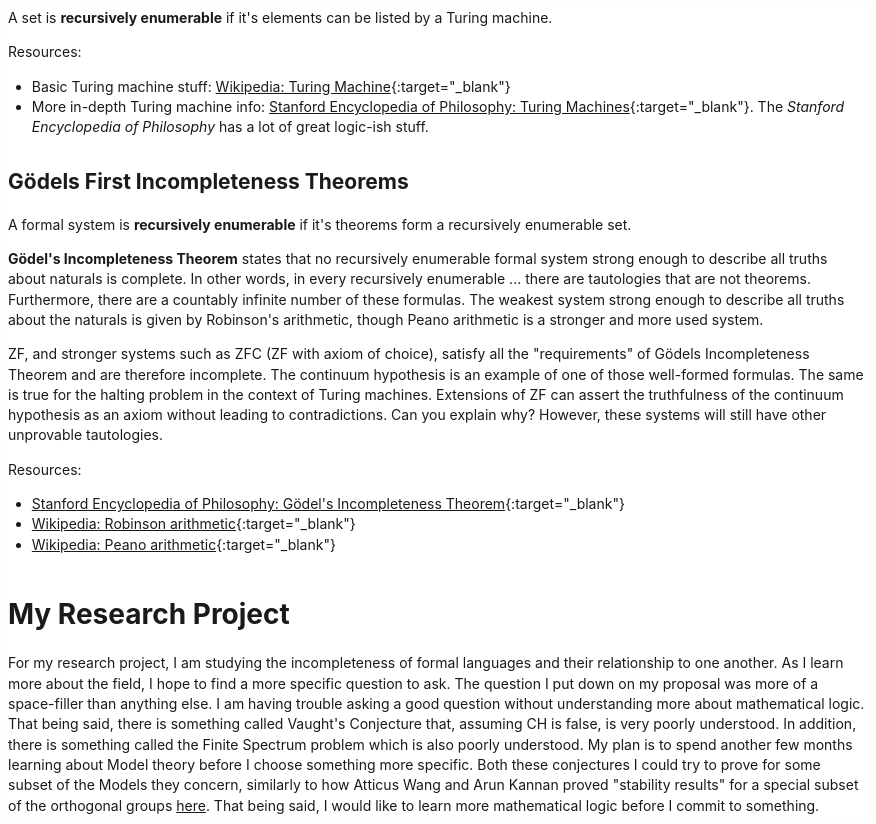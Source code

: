 A set is **recursively enumerable** if it's elements can be listed by a Turing machine. 

Resources:
- Basic Turing machine stuff: [Wikipedia: Turing Machine](https://en.wikipedia.org/wiki/Turing_machine){:target="_blank"}
- More in-depth Turing machine info: [Stanford Encyclopedia of Philosophy: Turing Machines](https://plato.stanford.edu/entries/turing-machine/){:target="_blank"}. The *Stanford Encyclopedia of Philosophy* has a lot of great logic-ish stuff.

## G&ouml;dels First Incompleteness Theorems

A formal system is **recursively enumerable** if it's theorems form a recursively enumerable set.

**G&ouml;del's Incompleteness Theorem** states that no recursively enumerable formal system strong enough to describe all truths about naturals is complete. In other words, in every recursively enumerable ... there are tautologies that are not theorems. Furthermore, there are a countably infinite number of these formulas. The weakest system strong enough to describe all truths about the naturals is given by Robinson's arithmetic, though Peano arithmetic is a stronger and more used system.

ZF, and stronger systems such as ZFC (ZF with axiom of choice), satisfy all the "requirements" of G&ouml;dels Incompleteness Theorem and are therefore incomplete. The continuum hypothesis is an example of one of those well-formed formulas. The same is true for the halting problem in the context of Turing machines. Extensions of ZF can assert the truthfulness of the continuum hypothesis as an axiom without leading to contradictions. Can you explain why? However, these systems will still have other unprovable tautologies.

Resources:
- [Stanford Encyclopedia of Philosophy: G&ouml;del's Incompleteness Theorem](https://plato.stanford.edu/entries/goedel-incompleteness/){:target="_blank"}
- [Wikipedia: Robinson arithmetic](https://en.wikipedia.org/wiki/Robinson_arithmetic){:target="_blank"}
- [Wikipedia: Peano arithmetic](https://en.wikipedia.org/wiki/Peano_axioms#Peano_arithmetic_as_first-order_theory){:target="_blank"}

# My Research Project
For my research project, I am studying the incompleteness of formal languages and their relationship to one another. As I learn more about the field, I hope to find a more specific question to ask. The question I put down on my proposal was more of a space-filler than anything else. I am having trouble asking a good question without understanding more about mathematical logic. That being said, there is something called Vaught's Conjecture that, assuming CH is false, is very poorly understood. In addition, there is something called the Finite Spectrum problem which is also poorly understood. My plan is to spend another few months learning about Model theory before I choose something more specific. Both these conjectures I could try to prove for some subset of the Models they concern, similarly to how Atticus Wang and Arun Kannan proved "stability results" for a special subset of the orthogonal groups [here](https://arxiv.org/abs/2202.09910). That being said, I would like to learn more mathematical logic before I commit to something.